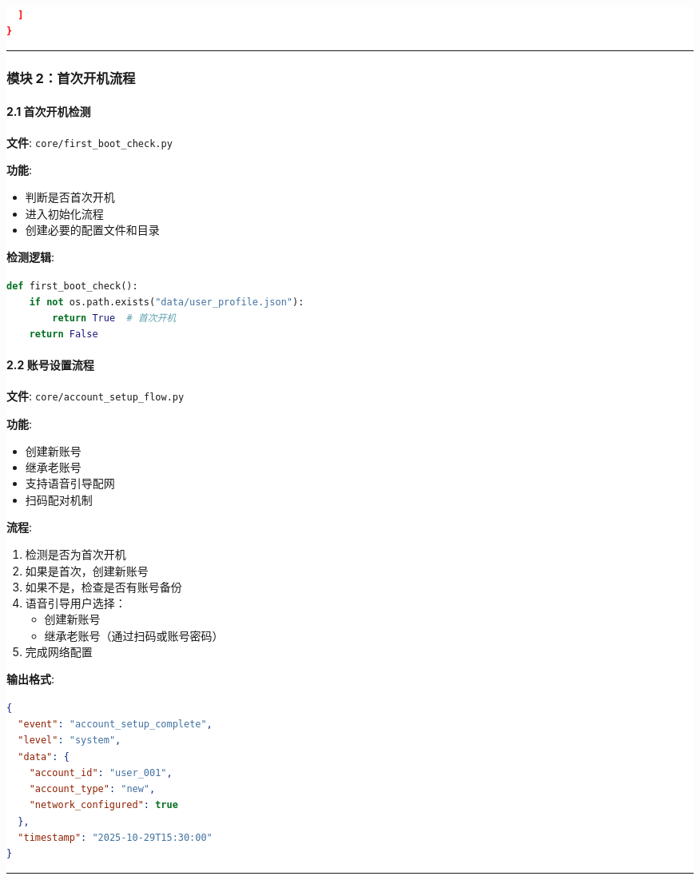 ```json
  ]
}
```

---

### 模块 2：首次开机流程

#### 2.1 首次开机检测
**文件**: `core/first_boot_check.py`

**功能**:
- 判断是否首次开机
- 进入初始化流程
- 创建必要的配置文件和目录

**检测逻辑**:
```python
def first_boot_check():
    if not os.path.exists("data/user_profile.json"):
        return True  # 首次开机
    return False
```

#### 2.2 账号设置流程
**文件**: `core/account_setup_flow.py`

**功能**:
- 创建新账号
- 继承老账号
- 支持语音引导配网
- 扫码配对机制

**流程**:
1. 检测是否为首次开机
2. 如果是首次，创建新账号
3. 如果不是，检查是否有账号备份
4. 语音引导用户选择：
   - 创建新账号
   - 继承老账号（通过扫码或账号密码）
5. 完成网络配置

**输出格式**:
```json
{
  "event": "account_setup_complete",
  "level": "system",
  "data": {
    "account_id": "user_001",
    "account_type": "new",
    "network_configured": true
  },
  "timestamp": "2025-10-29T15:30:00"
}
```

---